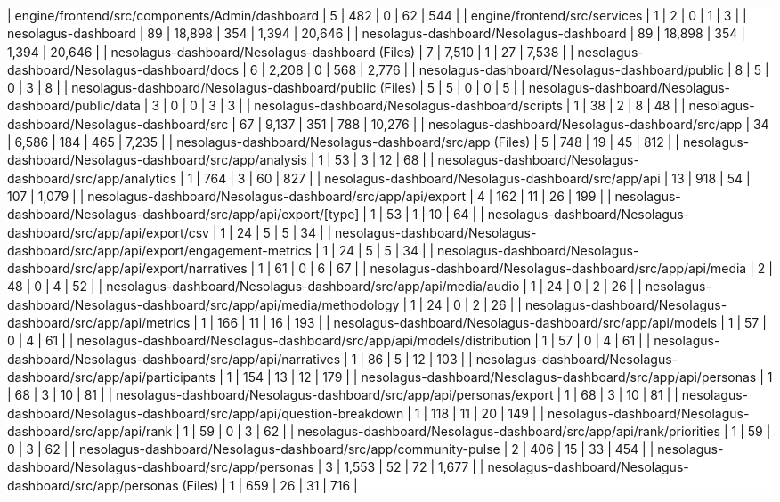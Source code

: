 | engine/frontend/src/components/Admin/dashboard | 5 | 482 | 0 | 62 | 544 |
| engine/frontend/src/services | 1 | 2 | 0 | 1 | 3 |
| nesolagus-dashboard | 89 | 18,898 | 354 | 1,394 | 20,646 |
| nesolagus-dashboard/Nesolagus-dashboard | 89 | 18,898 | 354 | 1,394 | 20,646 |
| nesolagus-dashboard/Nesolagus-dashboard (Files) | 7 | 7,510 | 1 | 27 | 7,538 |
| nesolagus-dashboard/Nesolagus-dashboard/docs | 6 | 2,208 | 0 | 568 | 2,776 |
| nesolagus-dashboard/Nesolagus-dashboard/public | 8 | 5 | 0 | 3 | 8 |
| nesolagus-dashboard/Nesolagus-dashboard/public (Files) | 5 | 5 | 0 | 0 | 5 |
| nesolagus-dashboard/Nesolagus-dashboard/public/data | 3 | 0 | 0 | 3 | 3 |
| nesolagus-dashboard/Nesolagus-dashboard/scripts | 1 | 38 | 2 | 8 | 48 |
| nesolagus-dashboard/Nesolagus-dashboard/src | 67 | 9,137 | 351 | 788 | 10,276 |
| nesolagus-dashboard/Nesolagus-dashboard/src/app | 34 | 6,586 | 184 | 465 | 7,235 |
| nesolagus-dashboard/Nesolagus-dashboard/src/app (Files) | 5 | 748 | 19 | 45 | 812 |
| nesolagus-dashboard/Nesolagus-dashboard/src/app/analysis | 1 | 53 | 3 | 12 | 68 |
| nesolagus-dashboard/Nesolagus-dashboard/src/app/analytics | 1 | 764 | 3 | 60 | 827 |
| nesolagus-dashboard/Nesolagus-dashboard/src/app/api | 13 | 918 | 54 | 107 | 1,079 |
| nesolagus-dashboard/Nesolagus-dashboard/src/app/api/export | 4 | 162 | 11 | 26 | 199 |
| nesolagus-dashboard/Nesolagus-dashboard/src/app/api/export/[type] | 1 | 53 | 1 | 10 | 64 |
| nesolagus-dashboard/Nesolagus-dashboard/src/app/api/export/csv | 1 | 24 | 5 | 5 | 34 |
| nesolagus-dashboard/Nesolagus-dashboard/src/app/api/export/engagement-metrics | 1 | 24 | 5 | 5 | 34 |
| nesolagus-dashboard/Nesolagus-dashboard/src/app/api/export/narratives | 1 | 61 | 0 | 6 | 67 |
| nesolagus-dashboard/Nesolagus-dashboard/src/app/api/media | 2 | 48 | 0 | 4 | 52 |
| nesolagus-dashboard/Nesolagus-dashboard/src/app/api/media/audio | 1 | 24 | 0 | 2 | 26 |
| nesolagus-dashboard/Nesolagus-dashboard/src/app/api/media/methodology | 1 | 24 | 0 | 2 | 26 |
| nesolagus-dashboard/Nesolagus-dashboard/src/app/api/metrics | 1 | 166 | 11 | 16 | 193 |
| nesolagus-dashboard/Nesolagus-dashboard/src/app/api/models | 1 | 57 | 0 | 4 | 61 |
| nesolagus-dashboard/Nesolagus-dashboard/src/app/api/models/distribution | 1 | 57 | 0 | 4 | 61 |
| nesolagus-dashboard/Nesolagus-dashboard/src/app/api/narratives | 1 | 86 | 5 | 12 | 103 |
| nesolagus-dashboard/Nesolagus-dashboard/src/app/api/participants | 1 | 154 | 13 | 12 | 179 |
| nesolagus-dashboard/Nesolagus-dashboard/src/app/api/personas | 1 | 68 | 3 | 10 | 81 |
| nesolagus-dashboard/Nesolagus-dashboard/src/app/api/personas/export | 1 | 68 | 3 | 10 | 81 |
| nesolagus-dashboard/Nesolagus-dashboard/src/app/api/question-breakdown | 1 | 118 | 11 | 20 | 149 |
| nesolagus-dashboard/Nesolagus-dashboard/src/app/api/rank | 1 | 59 | 0 | 3 | 62 |
| nesolagus-dashboard/Nesolagus-dashboard/src/app/api/rank/priorities | 1 | 59 | 0 | 3 | 62 |
| nesolagus-dashboard/Nesolagus-dashboard/src/app/community-pulse | 2 | 406 | 15 | 33 | 454 |
| nesolagus-dashboard/Nesolagus-dashboard/src/app/personas | 3 | 1,553 | 52 | 72 | 1,677 |
| nesolagus-dashboard/Nesolagus-dashboard/src/app/personas (Files) | 1 | 659 | 26 | 31 | 716 |